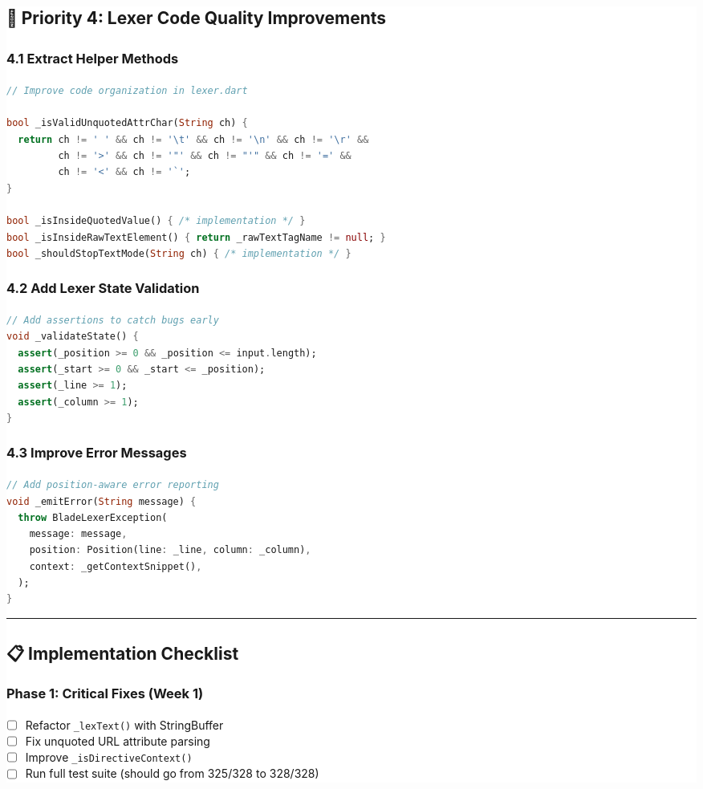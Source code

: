 
## 🔧 Priority 4: Lexer Code Quality Improvements

### 4.1 Extract Helper Methods
```dart
// Improve code organization in lexer.dart

bool _isValidUnquotedAttrChar(String ch) {
  return ch != ' ' && ch != '\t' && ch != '\n' && ch != '\r' &&
         ch != '>' && ch != '"' && ch != "'" && ch != '=' && 
         ch != '<' && ch != '`';
}

bool _isInsideQuotedValue() { /* implementation */ }
bool _isInsideRawTextElement() { return _rawTextTagName != null; }
bool _shouldStopTextMode(String ch) { /* implementation */ }
```

### 4.2 Add Lexer State Validation
```dart
// Add assertions to catch bugs early
void _validateState() {
  assert(_position >= 0 && _position <= input.length);
  assert(_start >= 0 && _start <= _position);
  assert(_line >= 1);
  assert(_column >= 1);
}
```

### 4.3 Improve Error Messages
```dart
// Add position-aware error reporting
void _emitError(String message) {
  throw BladeLexerException(
    message: message,
    position: Position(line: _line, column: _column),
    context: _getContextSnippet(),
  );
}
```

---

## 📋 Implementation Checklist

### Phase 1: Critical Fixes (Week 1)
- [ ] Refactor `_lexText()` with StringBuffer
- [ ] Fix unquoted URL attribute parsing  
- [ ] Improve `_isDirectiveContext()`
- [ ] Run full test suite (should go from 325/328 to 328/328)
